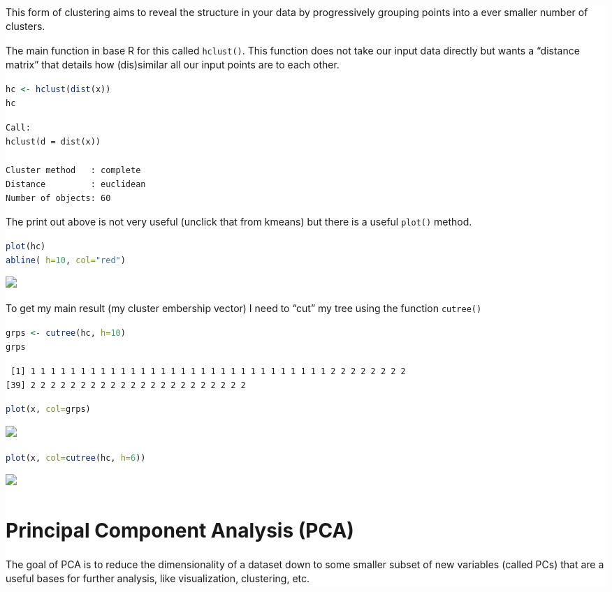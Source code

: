 This form of clustering aims to reveal the structure in your data by
progressively grouping points into a ever smaller number of clusters.

The main function in base R for this called `hclust()`. This function
does not take our input data directly but wants a “distance matrix” that
details how (dis)similar all our input points are to each other.

``` r
hc <- hclust(dist(x))
hc
```


    Call:
    hclust(d = dist(x))

    Cluster method   : complete 
    Distance         : euclidean 
    Number of objects: 60 

The print out above is not very useful (unclick that from kmeans) but
there is a useful `plot()` method.

``` r
plot(hc)
abline( h=10, col="red")
```

![](class07_files/figure-commonmark/unnamed-chunk-12-1.png)

To get my main result (my cluster embership vector) I need to “cut” my
tree using the function `cutree()`

``` r
grps <- cutree(hc, h=10)
grps
```

     [1] 1 1 1 1 1 1 1 1 1 1 1 1 1 1 1 1 1 1 1 1 1 1 1 1 1 1 1 1 1 1 2 2 2 2 2 2 2 2
    [39] 2 2 2 2 2 2 2 2 2 2 2 2 2 2 2 2 2 2 2 2 2 2

``` r
plot(x, col=grps)
```

![](class07_files/figure-commonmark/unnamed-chunk-14-1.png)

``` r
plot(x, col=cutree(hc, h=6))
```

![](class07_files/figure-commonmark/unnamed-chunk-15-1.png)

# Principal Component Analysis (PCA)

The goal of PCA is to reduce the dimensionality of a dataset down to
some smaller subset of new variables (called PCs) that are a useful
bases for further analysis, like visualization, clustering, etc.
